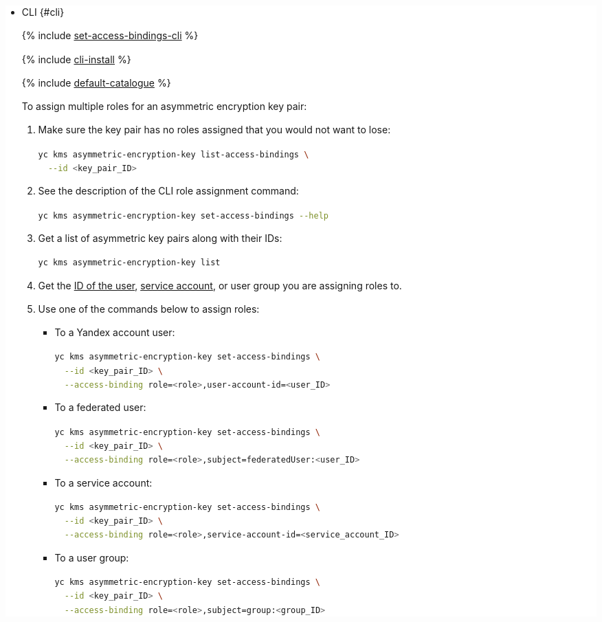 - CLI {#cli}

   {% include [set-access-bindings-cli](../../_includes/iam/set-access-bindings-cli.md) %}

   {% include [cli-install](../../_includes/cli-install.md) %}

   {% include [default-catalogue](../../_includes/default-catalogue.md) %}

   To assign multiple roles for an asymmetric encryption key pair:

   1. Make sure the key pair has no roles assigned that you would not want to lose:

      ```bash
      yc kms asymmetric-encryption-key list-access-bindings \
        --id <key_pair_ID>
      ```

   1. See the description of the CLI role assignment command:

      ```bash
      yc kms asymmetric-encryption-key set-access-bindings --help
      ```

   1. Get a list of asymmetric key pairs along with their IDs:

      ```bash
      yc kms asymmetric-encryption-key list
      ```

   1. Get the [ID of the user](../../iam/operations/users/get.md), [service account](../../iam/operations/sa/get-id.md), or user group you are assigning roles to.
   1. Use one of the commands below to assign roles:

      * To a Yandex account user:

         ```bash
         yc kms asymmetric-encryption-key set-access-bindings \
           --id <key_pair_ID> \
           --access-binding role=<role>,user-account-id=<user_ID>
         ```

      * To a federated user:

         ```bash
         yc kms asymmetric-encryption-key set-access-bindings \
           --id <key_pair_ID> \
           --access-binding role=<role>,subject=federatedUser:<user_ID>
         ```

      * To a service account:

         ```bash
         yc kms asymmetric-encryption-key set-access-bindings \
           --id <key_pair_ID> \
           --access-binding role=<role>,service-account-id=<service_account_ID>
         ```

      * To a user group:

         ```bash
         yc kms asymmetric-encryption-key set-access-bindings \
           --id <key_pair_ID> \
           --access-binding role=<role>,subject=group:<group_ID>
         ```
